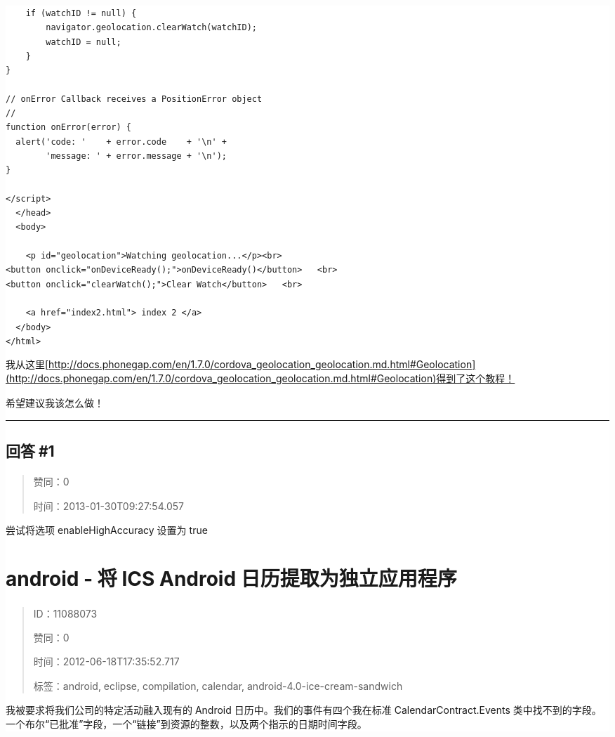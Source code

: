 ```
    if (watchID != null) {
        navigator.geolocation.clearWatch(watchID);
        watchID = null;
    }
}

// onError Callback receives a PositionError object
//
function onError(error) {
  alert('code: '    + error.code    + '\n' +
        'message: ' + error.message + '\n');
}

</script>
  </head>
  <body>

    <p id="geolocation">Watching geolocation...</p><br>
<button onclick="onDeviceReady();">onDeviceReady()</button>   <br>
<button onclick="clearWatch();">Clear Watch</button>   <br>

    <a href="index2.html"> index 2 </a>
  </body>
</html> 
```

我从这里[http://docs.phonegap.com/en/1.7.0/cordova_geolocation_geolocation.md.html#Geolocation](http://docs.phonegap.com/en/1.7.0/cordova_geolocation_geolocation.md.html#Geolocation)得到了这个教程！

希望建议我该怎么做！

* * *

## 回答 #1

> 赞同：0
> 
> 时间：2013-01-30T09:27:54.057

尝试将选项 enableHighAccuracy 设置为 true

# android - 将 ICS Android 日历提取为独立应用程序

> ID：11088073
> 
> 赞同：0
> 
> 时间：2012-06-18T17:35:52.717
> 
> 标签：android, eclipse, compilation, calendar, android-4.0-ice-cream-sandwich

我被要求将我们公司的特定活动融入现有的 Android 日历中。我们的事件有四个我在标准 CalendarContract.Events 类中找不到的字段。一个布尔“已批准”字段，一个“链接”到资源的整数，以及两个指示的日期时间字段。
